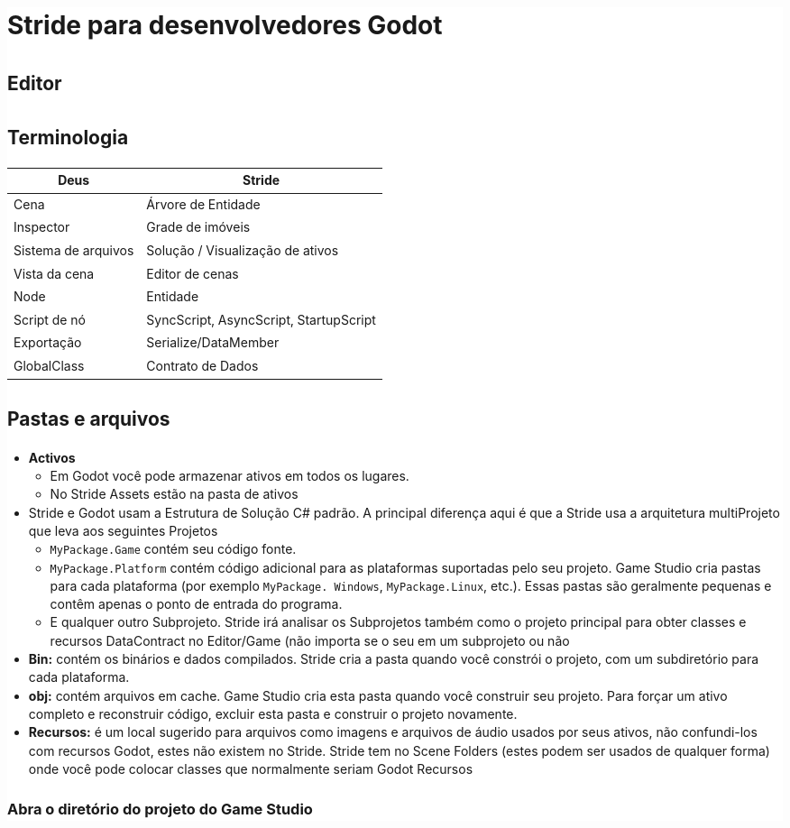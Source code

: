 # Stride para desenvolvedores Godot

## Editor

## Terminologia

| Deus | Stride |
|-------|--------|
| Cena | Árvore de Entidade |
| Inspector | Grade de imóveis |
| Sistema de arquivos | Solução \/ Visualização de ativos |
| Vista da cena | Editor de cenas |
| Node | Entidade |
| Script de nó | SyncScript, AsyncScript, StartupScript |
| Exportação | Serialize\/DataMember |
| GlobalClass | Contrato de Dados |

## Pastas e arquivos

- **Activos**
   - Em Godot você pode armazenar ativos em todos os lugares.
   - No Stride Assets estão na pasta de ativos
- Stride e Godot usam a Estrutura de Solução C# padrão. A principal diferença aqui é que a Stride usa a arquitetura multiProjeto que leva aos seguintes Projetos
   - `MyPackage.Game` contém seu código fonte.
   - `MyPackage.Platform` contém código adicional para as plataformas suportadas pelo seu projeto. Game Studio cria pastas para cada plataforma (por exemplo `MyPackage. Windows`, `MyPackage.Linux`, etc.). Essas pastas são geralmente pequenas e contêm apenas o ponto de entrada do programa.
   - E qualquer outro Subprojeto. Stride irá analisar os Subprojetos também como o projeto principal para obter classes e recursos DataContract no Editor\/Game (não importa se o seu em um subprojeto ou não
- **Bin:** contém os binários e dados compilados. Stride cria a pasta quando você constrói o projeto, com um subdiretório para cada plataforma.
- **obj:** contém arquivos em cache. Game Studio cria esta pasta quando você construir seu projeto. Para forçar um ativo completo e reconstruir código, excluir esta pasta e construir o projeto novamente.
- **Recursos:** é um local sugerido para arquivos como imagens e arquivos de áudio usados por seus ativos, não confundi-los com recursos Godot, estes não existem no Stride. Stride tem no Scene Folders (estes podem ser usados de qualquer forma) onde você pode colocar classes que normalmente seriam Godot Recursos

### Abra o diretório do projeto do Game Studio
